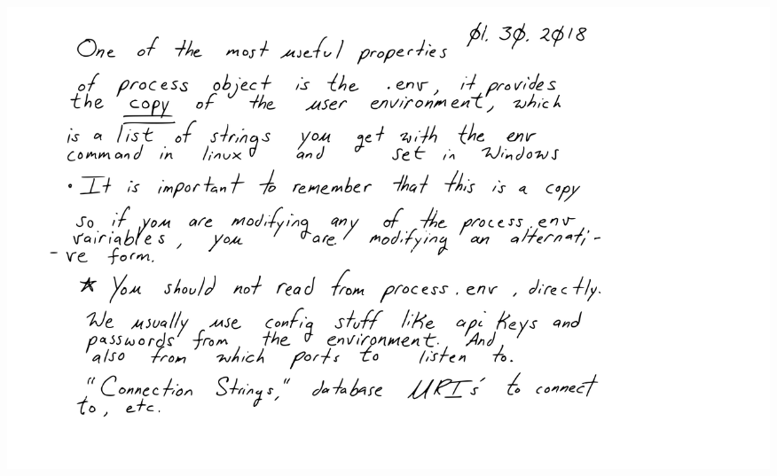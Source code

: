   <img src="https://github.com/stan-alam/NodeJS/blob/develop/coreNode/06/svg_files/Notebook-29.svg" width="80%" height="80%">
</a>

<a>